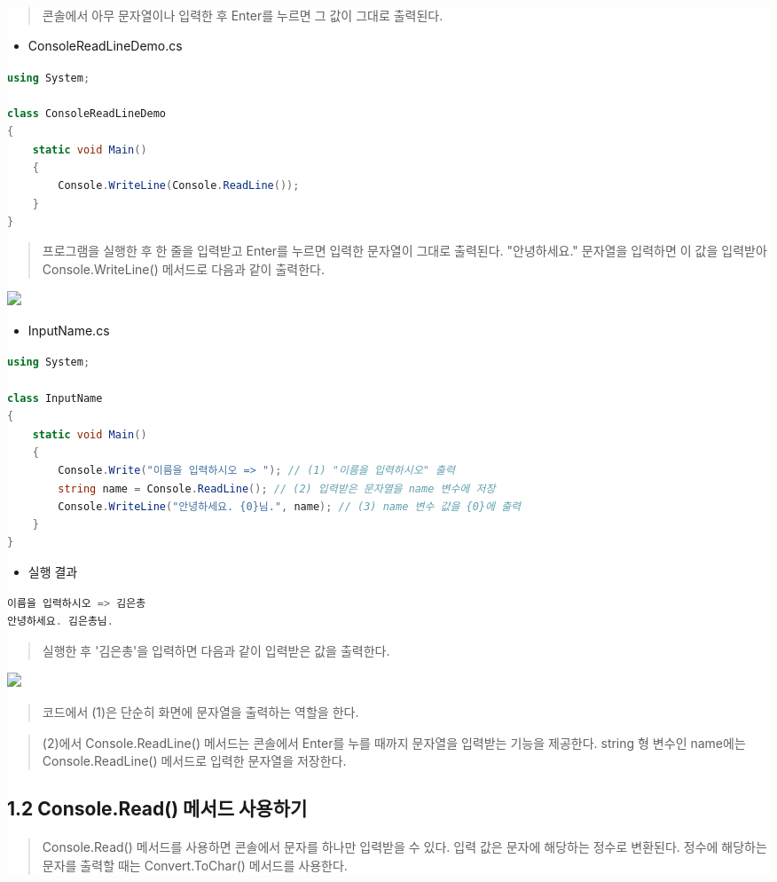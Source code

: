 >콘솔에서 아무 문자열이나 입력한 후 Enter를 누르면 그 값이 그대로 출력된다.

- ConsoleReadLineDemo.cs

```cs
using System;

class ConsoleReadLineDemo
{
    static void Main()
    {
        Console.WriteLine(Console.ReadLine());
    }
}
```

>프로그램을 실행한 후 한 줄을 입력받고 Enter를 누르면 입력한 문자열이 그대로 출력된다. "안녕하세요." 문자열을 입력하면 이 값을 입력받아 Console.WriteLine() 메서드로 다음과 같이 출력한다. 

![](https://i.imgur.com/tZwglwO.jpeg)

- InputName.cs

```cs
using System;

class InputName
{
    static void Main()
    {
        Console.Write("이름을 입력하시오 => "); // (1) "이름을 입력하시오" 출력
        string name = Console.ReadLine(); // (2) 입력받은 문자열을 name 변수에 저장
        Console.WriteLine("안녕하세요. {0}님.", name); // (3) name 변수 값을 {0}에 출력
    }
}
```

- 실행 결과

```cs
이름을 입력하시오 => 김은총
안녕하세요. 김은총님.
```

>실행한 후 '김은총'을 입력하면 다음과 같이 입력받은 값을 출력한다.

![](https://i.imgur.com/UMr6zb8.png)

>코드에서 (1)은 단순히 화면에 문자열을 출력하는 역할을 한다.

>(2)에서 Console.ReadLine() 메서드는 콘솔에서 Enter를 누를 때까지 문자열을 입력받는 기능을 제공한다. string 형 변수인 name에는 Console.ReadLine() 메서드로 입력한 문자열을 저장한다.

## 1.2 Console.Read() 메서드 사용하기

>Console.Read() 메서드를 사용하면 콘솔에서 문자를 하나만 입력받을 수 있다. 입력 값은 문자에 해당하는 정수로 변환된다. 정수에 해당하는 문자를 출력할 때는 Convert.ToChar() 메서드를 사용한다. 
